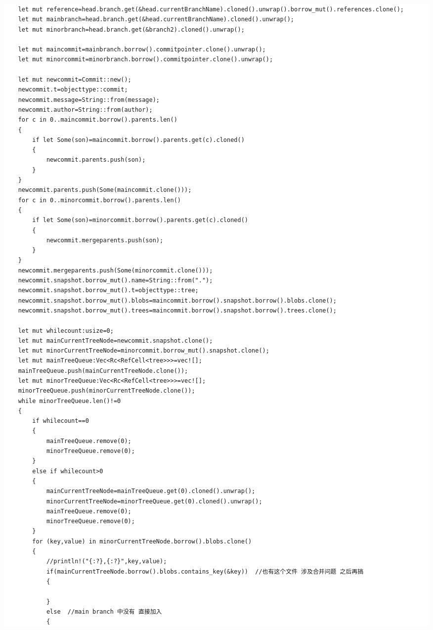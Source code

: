 ```
    let mut reference=head.branch.get(&head.currentBranchName).cloned().unwrap().borrow_mut().references.clone();
    let mut mainbranch=head.branch.get(&head.currentBranchName).cloned().unwrap();
    let mut minorbranch=head.branch.get(&branch2).cloned().unwrap();

    let mut maincommit=mainbranch.borrow().commitpointer.clone().unwrap();
    let mut minorcommit=minorbranch.borrow().commitpointer.clone().unwrap();

    let mut newcommit=Commit::new();
    newcommit.t=objecttype::commit;
    newcommit.message=String::from(message);
    newcommit.author=String::from(author);
    for c in 0..maincommit.borrow().parents.len()
    {
        if let Some(son)=maincommit.borrow().parents.get(c).cloned()
        {
            newcommit.parents.push(son);
        }
    }
    newcommit.parents.push(Some(maincommit.clone()));
    for c in 0..minorcommit.borrow().parents.len()
    {
        if let Some(son)=minorcommit.borrow().parents.get(c).cloned()
        {
            newcommit.mergeparents.push(son);
        }
    }
    newcommit.mergeparents.push(Some(minorcommit.clone()));
    newcommit.snapshot.borrow_mut().name=String::from(".");
    newcommit.snapshot.borrow_mut().t=objecttype::tree;
    newcommit.snapshot.borrow_mut().blobs=maincommit.borrow().snapshot.borrow().blobs.clone();
    newcommit.snapshot.borrow_mut().trees=maincommit.borrow().snapshot.borrow().trees.clone();
    
    let mut whilecount:usize=0;
    let mut mainCurrentTreeNode=newcommit.snapshot.clone();
    let mut minorCurrentTreeNode=minorcommit.borrow_mut().snapshot.clone();
    let mut mainTreeQueue:Vec<Rc<RefCell<tree>>>=vec![];
    mainTreeQueue.push(mainCurrentTreeNode.clone());
    let mut minorTreeQueue:Vec<Rc<RefCell<tree>>>=vec![];
    minorTreeQueue.push(minorCurrentTreeNode.clone());
    while minorTreeQueue.len()!=0
    {
        if whilecount==0
        {
            mainTreeQueue.remove(0);
            minorTreeQueue.remove(0);
        }
        else if whilecount>0
        {
            mainCurrentTreeNode=mainTreeQueue.get(0).cloned().unwrap();
            minorCurrentTreeNode=minorTreeQueue.get(0).cloned().unwrap();
            mainTreeQueue.remove(0);
            minorTreeQueue.remove(0);
        }
        for (key,value) in minorCurrentTreeNode.borrow().blobs.clone()
        {
            //println!("{:?},{:?}",key,value);
            if(mainCurrentTreeNode.borrow().blobs.contains_key(&key))  //也有这个文件 涉及合并问题 之后再搞
            {

            }
            else  //main branch 中没有 直接加入
            {
```
